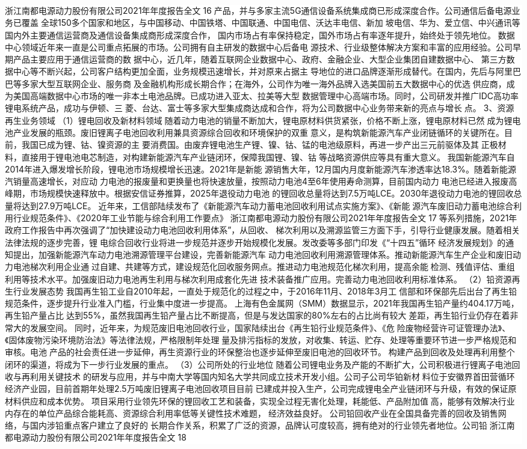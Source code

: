 浙江南都电源动力股份有限公司2021年年度报告全文
16
产品，并与多家主流5G通信设备系统集成商已形成深度合作。公司通信后备电源业务已覆盖
全球150多个国家和地区，与中国移动、中国铁塔、中国联通、中国电信、沃达丰电信、新加
坡电信、华为、爱立信、中兴通讯等国内外主要通信运营商及通信设备集成商形成深度合作，
国内市场占有率保持稳定，国外市场占有率逐年提升，始终处于领先地位。
数据中心领域近年来一直是公司重点拓展的市场。公司拥有自主研发的数据中心后备电
源技术、行业级整体解决方案和丰富的应用经验。公司早期产品主要应用于通信运营商的数
据中心，近几年，随着互联网企业数据中心、政府、金融企业、大型企业集团自建数据中心、
第三方数据中心等不断兴起，公司客户结构更加全面，业务规模迅速增长，并对原来占据主
导地位的进口品牌逐渐形成替代。在国内，先后与阿里巴巴等多家大型互联网企业、服务商
及金融机构形成长期合作；在海外，公司作为唯一海外品牌入选美国前五大数据中心的优选
供应商，成为美国高端数据中心市场的唯一非本土电池品牌。已成功进入亚太、拉美等大型
数据管理中心高端市场。同时，公司研发并推广IDC高功率锂电系统产品，成功与伊顿、三
菱、台达、富士等多家大型集成商达成和合作，将为公司数据中心业务带来新的亮点与增长
点。
3、资源再生业务领域
（1）锂电回收及新材料领域
随着动力电池的销量不断加大，锂电原材料供货紧张，价格不断上涨，锂电原材料已然
成为锂电池产业发展的瓶颈。废旧锂离子电池回收利用兼具资源综合回收和环境保护的双重
意义，是构筑新能源汽车产业闭链循环的关键所在。目前，我国已成为锂、钴、镍资源的主
要消费国。由废弃锂电池生产锂、镍、钴、锰的电池级原料，再进一步产出三元前驱体及其
正极材料，直接用于锂电池电芯制造，对构建新能源汽车产业链闭环，保障我国锂、镍、钴
等战略资源供应等具有重大意义。
我国新能源汽车自2014年进入爆发增长阶段，锂电池市场规模增长迅速。2021年是新能
源销售大年，12月国内月度新能源汽车渗透率达18.3%。随着新能源汽销量高速增长，对应动
力电池的报废量和更换量也将快速放量，按照动力电池4至6年使用寿命测算，目前国内动力
电池已经进入报废高峰期，市场规模快速释放中。根据安信证券推算，2025年退役动力电池
的锂回收总量将达到7.5万吨LCE。2030年退役动力电池的锂回收总量将达到27.9万吨LCE。
近年来，工信部陆续发布了《新能源汽车动力蓄电池回收利用试点实施方案》、《新能
源汽车废旧动力蓄电池综合利用行业规范条件》、《2020年工业节能与综合利用工作要点》
浙江南都电源动力股份有限公司2021年年度报告全文
17
等系列措施，2021年政府工作报告中再次强调了“加快建设动力电池回收利用体系”，从回收、
梯次利用以及溯源监管三方面下手，引导行业健康发展。随着相关法律法规的逐步完善，锂
电综合回收行业将进一步规范并逐步开始规模化发展。发改委等多部门印发《“十四五”循环
经济发展规划》的通知提出，加强新能源汽车动力电池溯源管理平台建设，完善新能源汽车
动力电池回收利用溯源管理体系。推动新能源汽车生产企业和废旧动力电池梯次利用企业通
过自建、共建等方式，建设规范化回收服务网点。推进动力电池规范化梯次利用，提高余能
检测、残值评估、重组利用等技术水平。加强废旧动力电池再生利用与梯次利用成套化先进
技术装备推广应用。完善动力电池回收利用标准体系。
（2）铅资源再生行业发展态势
我国再生铅工业自2010年起，一直处于规范化的过程之中，于2016年11月、2018年3月工
信部和环保部先后出台了再生铅规范条件，逐步提升行业准入门槛，行业集中度进一步提高。
上海有色金属网（SMM）数据显示，2021年我国再生铅产量约404.17万吨，再生铅产量占比
达到55%，虽然我国再生铅产量占比不断提高，但是与发达国家的80%左右的占比尚有较大
差距，再生铅行业仍存在着非常大的发展空间。
同时，近年来，为规范废旧电池回收行业，国家陆续出台《再生铅行业规范条件》、《危
险废物经营许可证管理办法》、《固体废物污染环境防治法》等法律法规，严格限制年处理
量及排污指标的发放，对收集、转运、贮存、处理等重要环节进一步严格规范和审核。电池
产品的社会责任进一步延伸，再生资源行业的环保整治也逐步延伸至废旧电池的回收环节。
构建产品到回收及处理再利用整个闭环的渠道，将成为下一步行业发展的重点。
（3）公司所处的行业地位
随着公司锂电业务及产能的不断扩大，公司积极进行锂离子电池回收与再利用关键技术
的研发与应用，并与中南大学等国内知名大学共同成立技术开发小组。公司子公司华铂新材
料位于安徽界首田营循环经济产业园，目前首期年处理2.5万吨废旧锂离子电池回收项目目前
已建成并投入生产，公司完成锂电全产业链闭环与升级，有效的保证原材料供应和成本优势。
项目采用行业领先环保的锂回收工艺和装备，实现全过程无害化处理，耗能低、产品附加值
高，能够有效解决行业内存在的单位产品综合能耗高、资源综合利用率低等关键性技术难题，
经济效益良好。
公司铅回收产业在全国具备完善的回收及销售网络，与国内涉铅重点客户建立了良好的
长期合作关系，积累了广泛的资源，品牌认可度较高，拥有绝对的行业领先者地位。公司铅
浙江南都电源动力股份有限公司2021年年度报告全文
18